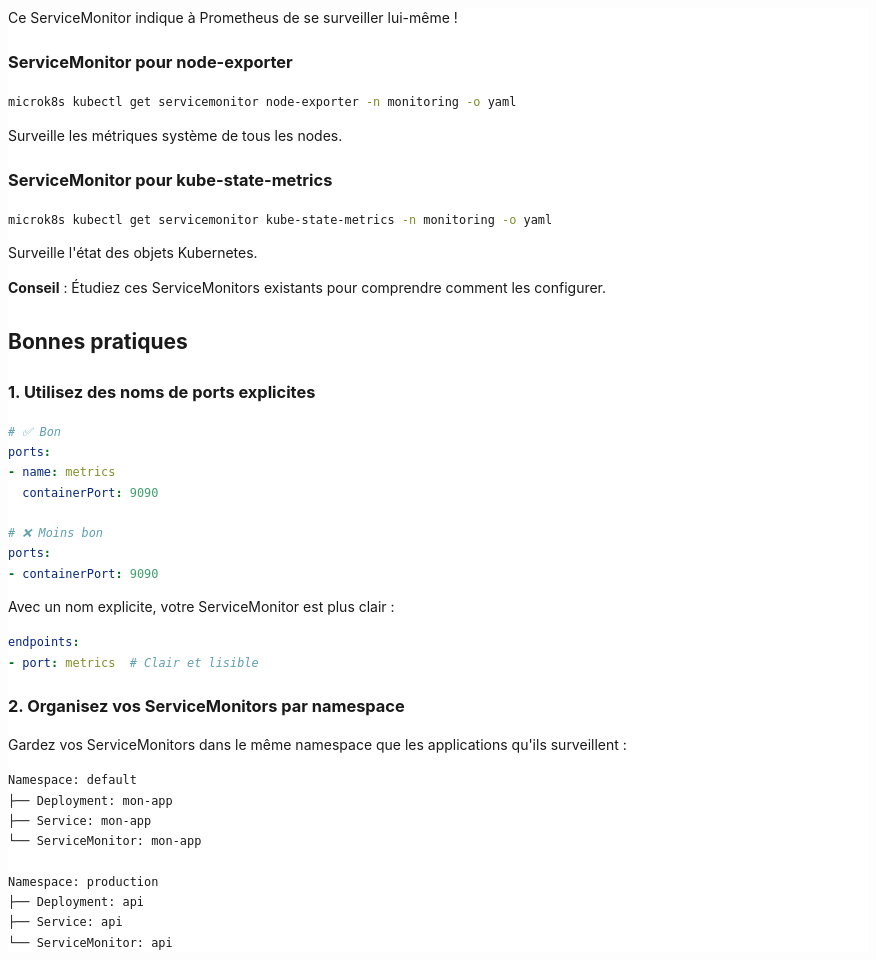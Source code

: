 Ce ServiceMonitor indique à Prometheus de se surveiller lui-même !

### ServiceMonitor pour node-exporter

```bash
microk8s kubectl get servicemonitor node-exporter -n monitoring -o yaml
```

Surveille les métriques système de tous les nodes.

### ServiceMonitor pour kube-state-metrics

```bash
microk8s kubectl get servicemonitor kube-state-metrics -n monitoring -o yaml
```

Surveille l'état des objets Kubernetes.

**Conseil** : Étudiez ces ServiceMonitors existants pour comprendre comment les configurer.

## Bonnes pratiques

### 1. Utilisez des noms de ports explicites

```yaml
# ✅ Bon
ports:
- name: metrics
  containerPort: 9090

# ❌ Moins bon
ports:
- containerPort: 9090
```

Avec un nom explicite, votre ServiceMonitor est plus clair :

```yaml
endpoints:
- port: metrics  # Clair et lisible
```

### 2. Organisez vos ServiceMonitors par namespace

Gardez vos ServiceMonitors dans le même namespace que les applications qu'ils surveillent :

```
Namespace: default
├── Deployment: mon-app
├── Service: mon-app
└── ServiceMonitor: mon-app

Namespace: production
├── Deployment: api
├── Service: api
└── ServiceMonitor: api
```
